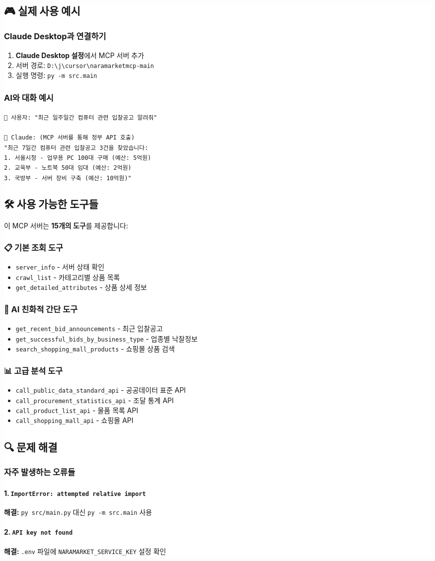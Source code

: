 ## 🎮 실제 사용 예시

### Claude Desktop과 연결하기

1. **Claude Desktop 설정**에서 MCP 서버 추가
2. 서버 경로: `D:\j\cursor\naramarketmcp-main`
3. 실행 명령: `py -m src.main`

### AI와 대화 예시

```
👤 사용자: "최근 일주일간 컴퓨터 관련 입찰공고 알려줘"

🤖 Claude: (MCP 서버를 통해 정부 API 호출)
"최근 7일간 컴퓨터 관련 입찰공고 3건을 찾았습니다:
1. 서울시청 - 업무용 PC 100대 구매 (예산: 5억원)
2. 교육부 - 노트북 50대 임대 (예산: 2억원)
3. 국방부 - 서버 장비 구축 (예산: 10억원)"
```

## 🛠️ 사용 가능한 도구들

이 MCP 서버는 **15개의 도구**를 제공합니다:

### 📋 기본 조회 도구
- `server_info` - 서버 상태 확인
- `crawl_list` - 카테고리별 상품 목록
- `get_detailed_attributes` - 상품 상세 정보

### 🎯 AI 친화적 간단 도구
- `get_recent_bid_announcements` - 최근 입찰공고
- `get_successful_bids_by_business_type` - 업종별 낙찰정보
- `search_shopping_mall_products` - 쇼핑몰 상품 검색

### 📊 고급 분석 도구
- `call_public_data_standard_api` - 공공데이터 표준 API
- `call_procurement_statistics_api` - 조달 통계 API
- `call_product_list_api` - 물품 목록 API
- `call_shopping_mall_api` - 쇼핑몰 API

## 🔍 문제 해결

### 자주 발생하는 오류들

#### 1. `ImportError: attempted relative import`
**해결:** `py src/main.py` 대신 `py -m src.main` 사용

#### 2. `API key not found`
**해결:** `.env` 파일에 `NARAMARKET_SERVICE_KEY` 설정 확인
